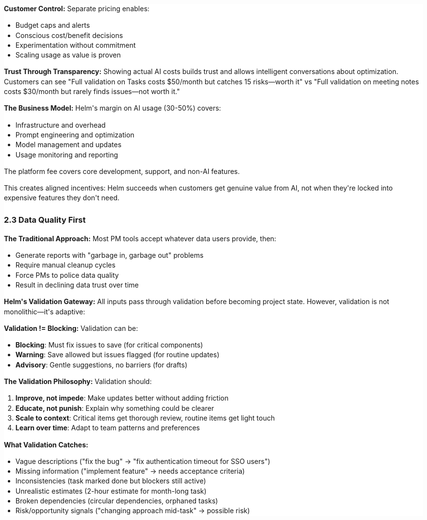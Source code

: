**Customer Control:**
Separate pricing enables:
- Budget caps and alerts
- Conscious cost/benefit decisions
- Experimentation without commitment
- Scaling usage as value is proven

**Trust Through Transparency:**
Showing actual AI costs builds trust and allows intelligent conversations about optimization. Customers can see "Full validation on Tasks costs $50/month but catches 15 risks—worth it" vs "Full validation on meeting notes costs $30/month but rarely finds issues—not worth it."

**The Business Model:**
Helm's margin on AI usage (30-50%) covers:
- Infrastructure and overhead
- Prompt engineering and optimization  
- Model management and updates
- Usage monitoring and reporting

The platform fee covers core development, support, and non-AI features.

This creates aligned incentives: Helm succeeds when customers get genuine value from AI, not when they're locked into expensive features they don't need.

### 2.3 Data Quality First

**The Traditional Approach:**
Most PM tools accept whatever data users provide, then:
- Generate reports with "garbage in, garbage out" problems
- Require manual cleanup cycles
- Force PMs to police data quality
- Result in declining data trust over time

**Helm's Validation Gateway:**
All inputs pass through validation before becoming project state. However, validation is not monolithic—it's adaptive:

**Validation != Blocking:**
Validation can be:
- **Blocking**: Must fix issues to save (for critical components)
- **Warning**: Save allowed but issues flagged (for routine updates)
- **Advisory**: Gentle suggestions, no barriers (for drafts)

**The Validation Philosophy:**
Validation should:
1. **Improve, not impede**: Make updates better without adding friction
2. **Educate, not punish**: Explain why something could be clearer
3. **Scale to context**: Critical items get thorough review, routine items get light touch
4. **Learn over time**: Adapt to team patterns and preferences

**What Validation Catches:**
- Vague descriptions ("fix the bug" → "fix authentication timeout for SSO users")
- Missing information ("implement feature" → needs acceptance criteria)
- Inconsistencies (task marked done but blockers still active)
- Unrealistic estimates (2-hour estimate for month-long task)
- Broken dependencies (circular dependencies, orphaned tasks)
- Risk/opportunity signals ("changing approach mid-task" → possible risk)
